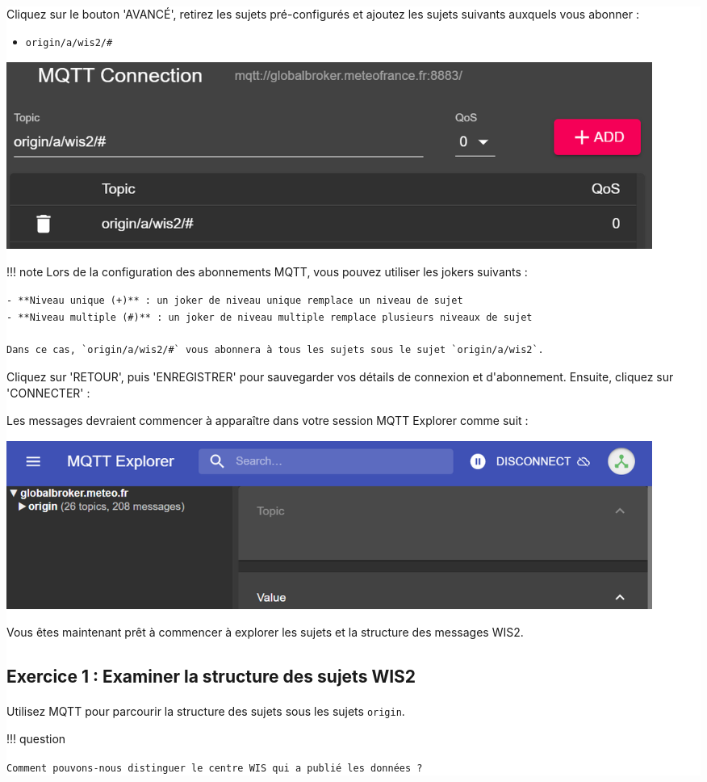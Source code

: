 Cliquez sur le bouton 'AVANCÉ', retirez les sujets pré-configurés et ajoutez les sujets suivants auxquels vous abonner :

- `origin/a/wis2/#`

<img alt="mqtt-explorer-courtier-global-avancé" src="../../assets/img/mqtt-explorer-global-broker-sub-origin.png" width="800">

!!! note
    Lors de la configuration des abonnements MQTT, vous pouvez utiliser les jokers suivants :

    - **Niveau unique (+)** : un joker de niveau unique remplace un niveau de sujet
    - **Niveau multiple (#)** : un joker de niveau multiple remplace plusieurs niveaux de sujet

    Dans ce cas, `origin/a/wis2/#` vous abonnera à tous les sujets sous le sujet `origin/a/wis2`.

Cliquez sur 'RETOUR', puis 'ENREGISTRER' pour sauvegarder vos détails de connexion et d'abonnement. Ensuite, cliquez sur 'CONNECTER' :

Les messages devraient commencer à apparaître dans votre session MQTT Explorer comme suit :

<img alt="sujets-courtier-global-mqtt-explorer" src="../../assets/img/mqtt-explorer-global-broker-msg-origin.png" width="800">

Vous êtes maintenant prêt à commencer à explorer les sujets et la structure des messages WIS2.

## Exercice 1 : Examiner la structure des sujets WIS2

Utilisez MQTT pour parcourir la structure des sujets sous les sujets `origin`.

!!! question
    
    Comment pouvons-nous distinguer le centre WIS qui a publié les données ?
